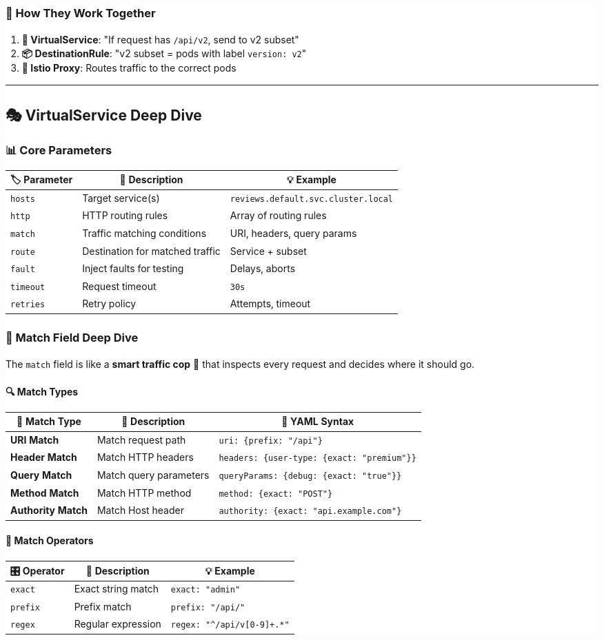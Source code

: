 ### 🔄 How They Work Together

1. **🎯 VirtualService**: "If request has `/api/v2`, send to v2 subset"
2. **📦 DestinationRule**: "v2 subset = pods with label `version: v2`"
3. **🚀 Istio Proxy**: Routes traffic to the correct pods

---

## 🎭 VirtualService Deep Dive

### 📊 Core Parameters

| 🏷️ **Parameter** | 📝 **Description** | 💡 **Example** |
|------------------|-------------------|----------------|
| `hosts` | Target service(s) | `reviews.default.svc.cluster.local` |
| `http` | HTTP routing rules | Array of routing rules |
| `match` | Traffic matching conditions | URI, headers, query params |
| `route` | Destination for matched traffic | Service + subset |
| `fault` | Inject faults for testing | Delays, aborts |
| `timeout` | Request timeout | `30s` |
| `retries` | Retry policy | Attempts, timeout |

### 🎯 Match Field Deep Dive

The `match` field is like a **smart traffic cop** 🚦 that inspects every request and decides where it should go.

#### 🔍 Match Types

| 🎪 **Match Type** | 📝 **Description** | 🔧 **YAML Syntax** |
|-------------------|-------------------|-------------------|
| **URI Match** | Match request path | `uri: {prefix: "/api"}` |
| **Header Match** | Match HTTP headers | `headers: {user-type: {exact: "premium"}}` |
| **Query Match** | Match query parameters | `queryParams: {debug: {exact: "true"}}` |
| **Method Match** | Match HTTP method | `method: {exact: "POST"}` |
| **Authority Match** | Match Host header | `authority: {exact: "api.example.com"}` |

#### 🧮 Match Operators

| 🎛️ **Operator** | 📝 **Description** | 💡 **Example** |
|-----------------|-------------------|----------------|
| `exact` | Exact string match | `exact: "admin"` |
| `prefix` | Prefix match | `prefix: "/api/"` |
| `regex` | Regular expression | `regex: "^/api/v[0-9]+.*"` |
